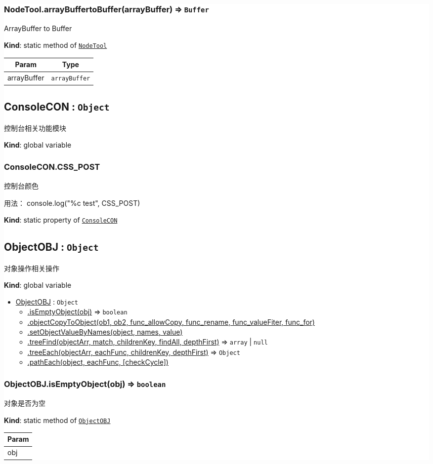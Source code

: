 <a name="NodeTool.arrayBuffertoBuffer"></a>

### NodeTool.arrayBuffertoBuffer(arrayBuffer) ⇒ <code>Buffer</code>
ArrayBuffer to Buffer

**Kind**: static method of [<code>NodeTool</code>](#NodeTool)  

| Param | Type |
| --- | --- |
| arrayBuffer | <code>arrayBuffer</code> | 

<a name="ConsoleCON"></a>

## ConsoleCON : <code>Object</code>
控制台相关功能模块

**Kind**: global variable  
<a name="ConsoleCON.CSS_POST"></a>

### ConsoleCON.CSS_POST
控制台颜色

用法：
  console.log("%c test", CSS_POST)

**Kind**: static property of [<code>ConsoleCON</code>](#ConsoleCON)  
<a name="ObjectOBJ"></a>

## ObjectOBJ : <code>Object</code>
对象操作相关操作

**Kind**: global variable  

* [ObjectOBJ](#ObjectOBJ) : <code>Object</code>
    * [.isEmptyObject(obj)](#ObjectOBJ.isEmptyObject) ⇒ <code>boolean</code>
    * [.objectCopyToObject(ob1, ob2, func_allowCopy, func_rename, func_valueFiter, func_for)](#ObjectOBJ.objectCopyToObject)
    * [.setObjectValueByNames(object, names, value)](#ObjectOBJ.setObjectValueByNames)
    * [.treeFind(objectArr, match, childrenKey, findAll, depthFirst)](#ObjectOBJ.treeFind) ⇒ <code>array</code> \| <code>null</code>
    * [.treeEach(objectArr, eachFunc, childrenKey, depthFirst)](#ObjectOBJ.treeEach) ⇒ <code>Object</code>
    * [.pathEach(object, eachFunc, [checkCycle])](#ObjectOBJ.pathEach)

<a name="ObjectOBJ.isEmptyObject"></a>

### ObjectOBJ.isEmptyObject(obj) ⇒ <code>boolean</code>
对象是否为空

**Kind**: static method of [<code>ObjectOBJ</code>](#ObjectOBJ)  

| Param |
| --- |
| obj | 
